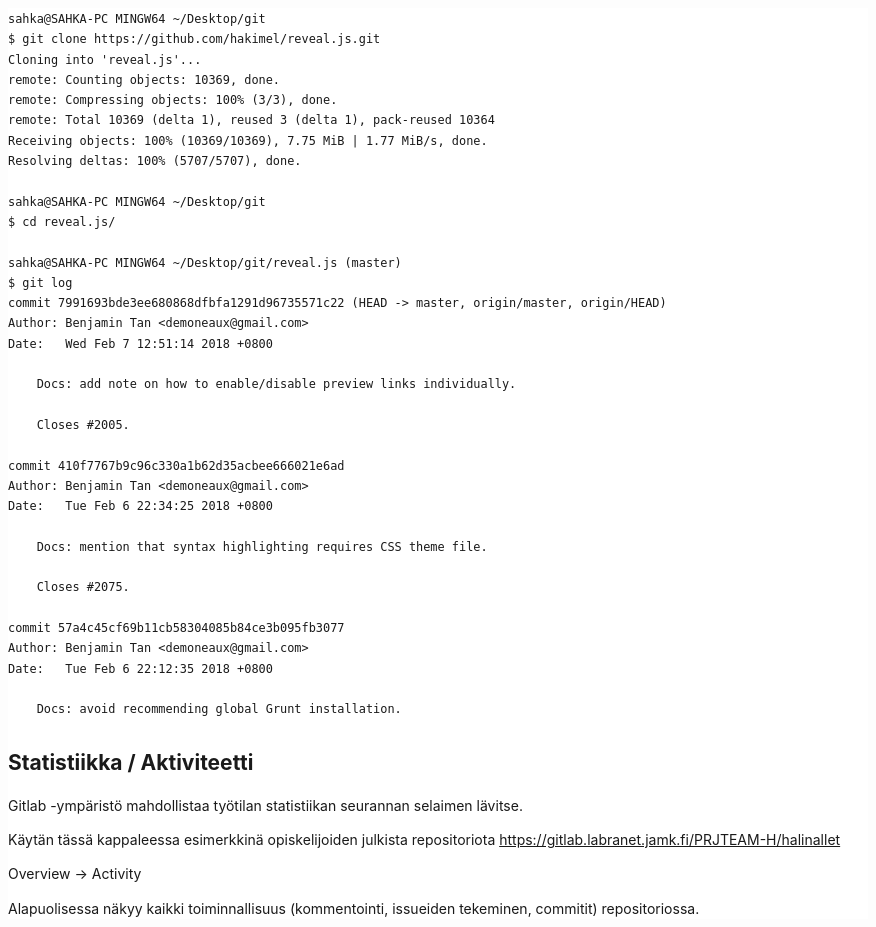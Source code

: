 ```
sahka@SAHKA-PC MINGW64 ~/Desktop/git
$ git clone https://github.com/hakimel/reveal.js.git
Cloning into 'reveal.js'...
remote: Counting objects: 10369, done.
remote: Compressing objects: 100% (3/3), done.
remote: Total 10369 (delta 1), reused 3 (delta 1), pack-reused 10364
Receiving objects: 100% (10369/10369), 7.75 MiB | 1.77 MiB/s, done.
Resolving deltas: 100% (5707/5707), done.

sahka@SAHKA-PC MINGW64 ~/Desktop/git
$ cd reveal.js/

sahka@SAHKA-PC MINGW64 ~/Desktop/git/reveal.js (master)
$ git log
commit 7991693bde3ee680868dfbfa1291d96735571c22 (HEAD -> master, origin/master, origin/HEAD)
Author: Benjamin Tan <demoneaux@gmail.com>
Date:   Wed Feb 7 12:51:14 2018 +0800

    Docs: add note on how to enable/disable preview links individually.

    Closes #2005.

commit 410f7767b9c96c330a1b62d35acbee666021e6ad
Author: Benjamin Tan <demoneaux@gmail.com>
Date:   Tue Feb 6 22:34:25 2018 +0800

    Docs: mention that syntax highlighting requires CSS theme file.

    Closes #2075.

commit 57a4c45cf69b11cb58304085b84ce3b095fb3077
Author: Benjamin Tan <demoneaux@gmail.com>
Date:   Tue Feb 6 22:12:35 2018 +0800

    Docs: avoid recommending global Grunt installation.
```

## Statistiikka / Aktiviteetti

Gitlab -ympäristö mahdollistaa työtilan statistiikan seurannan selaimen lävitse.

Käytän tässä kappaleessa esimerkkinä opiskelijoiden julkista repositoriota https://gitlab.labranet.jamk.fi/PRJTEAM-H/halinallet

Overview -> Activity

Alapuolisessa näkyy kaikki toiminnallisuus (kommentointi, issueiden tekeminen, commitit) repositoriossa.
